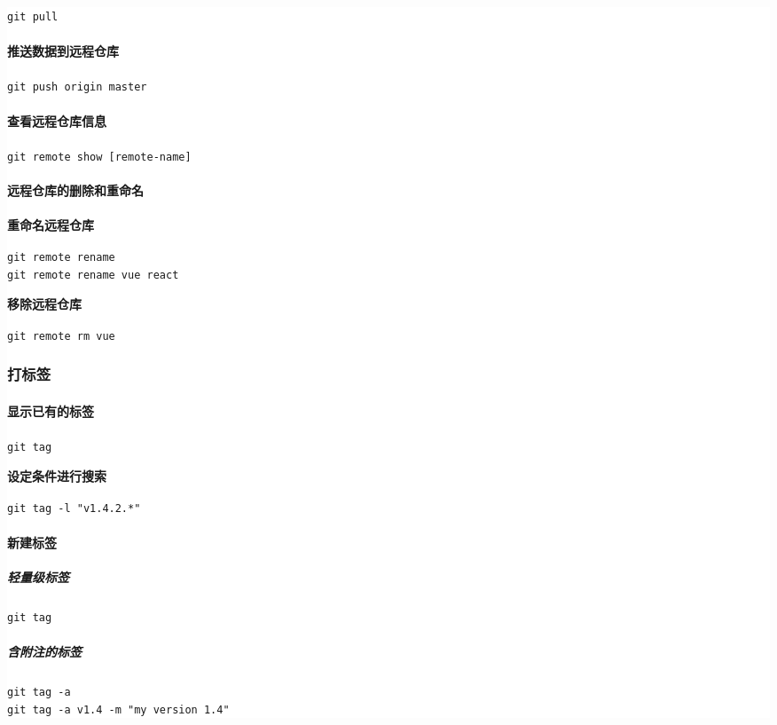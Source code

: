     
    
    git pull
    

####  推送数据到远程仓库

    
    
    git push origin master
    

####  查看远程仓库信息

    
    
    git remote show [remote-name]
    

####  远程仓库的删除和重命名

**重命名远程仓库**

    
    
    git remote rename
    git remote rename vue react
    

**移除远程仓库**

    
    
    git remote rm vue
    

###  打标签

####  显示已有的标签

    
    
    git tag
    

**设定条件进行搜索**

    
    
    git tag -l "v1.4.2.*"
    

####  新建标签

#####  轻量级标签

    
    
    git tag
    

#####  含附注的标签

    
    
    git tag -a
    git tag -a v1.4 -m "my version 1.4"
    